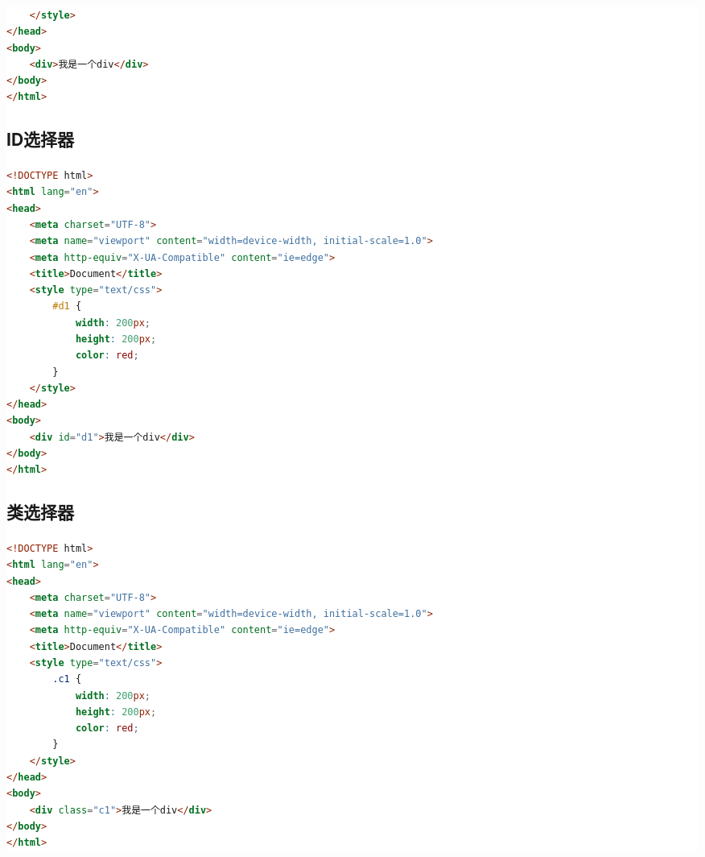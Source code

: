 ``` html
    </style>
</head>
<body>
    <div>我是一个div</div>
</body>
</html>
```

## ID选择器

``` html
<!DOCTYPE html>
<html lang="en">
<head>
    <meta charset="UTF-8">
    <meta name="viewport" content="width=device-width, initial-scale=1.0">
    <meta http-equiv="X-UA-Compatible" content="ie=edge">
    <title>Document</title>
    <style type="text/css">
        #d1 {
            width: 200px;
            height: 200px;
            color: red;
        }
    </style>
</head>
<body>
    <div id="d1">我是一个div</div>
</body>
</html>
```

## 类选择器

``` html
<!DOCTYPE html>
<html lang="en">
<head>
    <meta charset="UTF-8">
    <meta name="viewport" content="width=device-width, initial-scale=1.0">
    <meta http-equiv="X-UA-Compatible" content="ie=edge">
    <title>Document</title>
    <style type="text/css">
        .c1 {
            width: 200px;
            height: 200px;
            color: red;
        }
    </style>
</head>
<body>
    <div class="c1">我是一个div</div>
</body>
</html>
```
